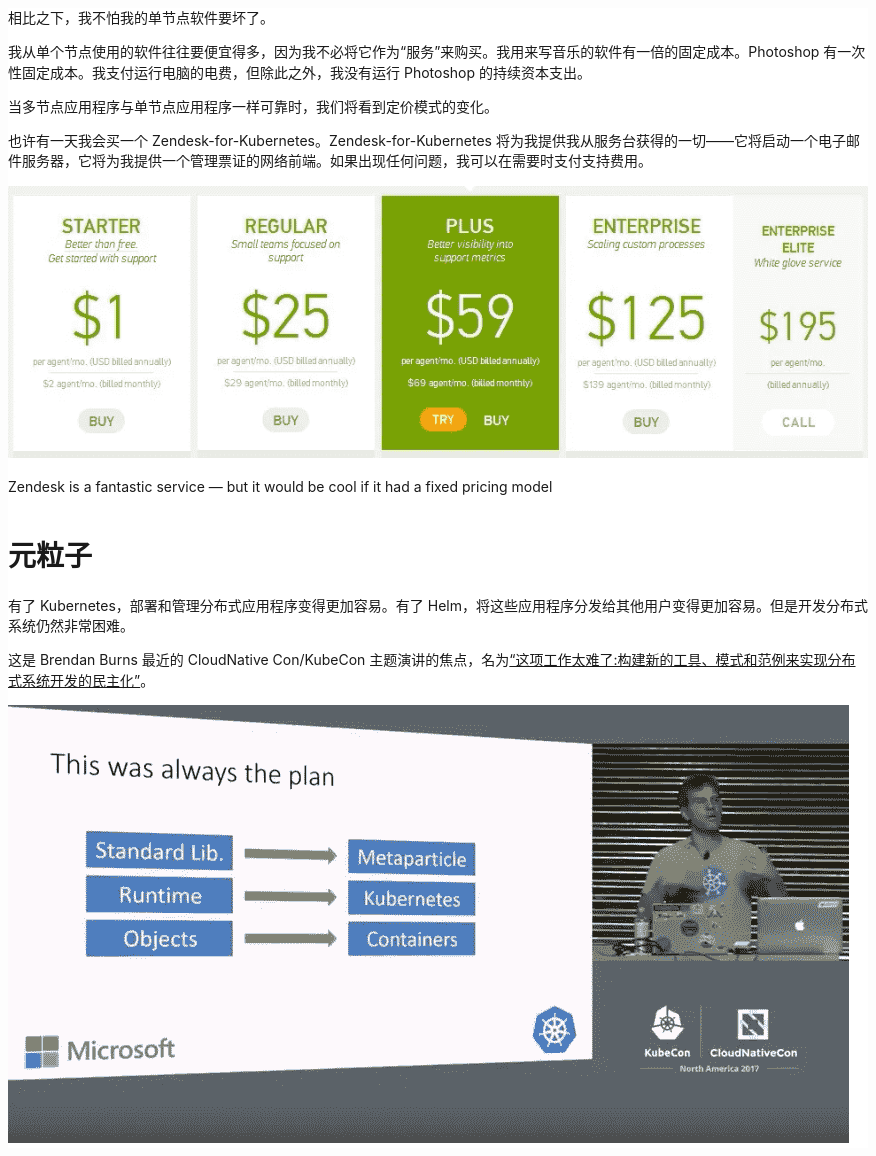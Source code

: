 相比之下，我不怕我的单节点软件要坏了。

我从单个节点使用的软件往往要便宜得多，因为我不必将它作为“服务”来购买。我用来写音乐的软件有一倍的固定成本。Photoshop 有一次性固定成本。我支付运行电脑的电费，但除此之外，我没有运行 Photoshop 的持续资本支出。

当多节点应用程序与单节点应用程序一样可靠时，我们将看到定价模式的变化。

也许有一天我会买一个 Zendesk-for-Kubernetes。Zendesk-for-Kubernetes 将为我提供我从服务台获得的一切——它将启动一个电子邮件服务器，它将为我提供一个管理票证的网络前端。如果出现任何问题，我可以在需要时支付支持费用。

![](img/be42b367938cd915bc8e73ad16917d1a.png)

Zendesk is a fantastic service — but it would be cool if it had a fixed pricing model

# 元粒子

有了 Kubernetes，部署和管理分布式应用程序变得更加容易。有了 Helm，将这些应用程序分发给其他用户变得更加容易。但是开发分布式系统仍然非常困难。

这是 Brendan Burns 最近的 CloudNative Con/KubeCon 主题演讲的焦点，名为[“这项工作太难了:构建新的工具、模式和范例来实现分布式系统开发的民主化”](https://www.youtube.com/watch?v=gCQfFXSHSxw)。

![](img/ec87870fc42aae236ac52e3e15b92a83.png)
